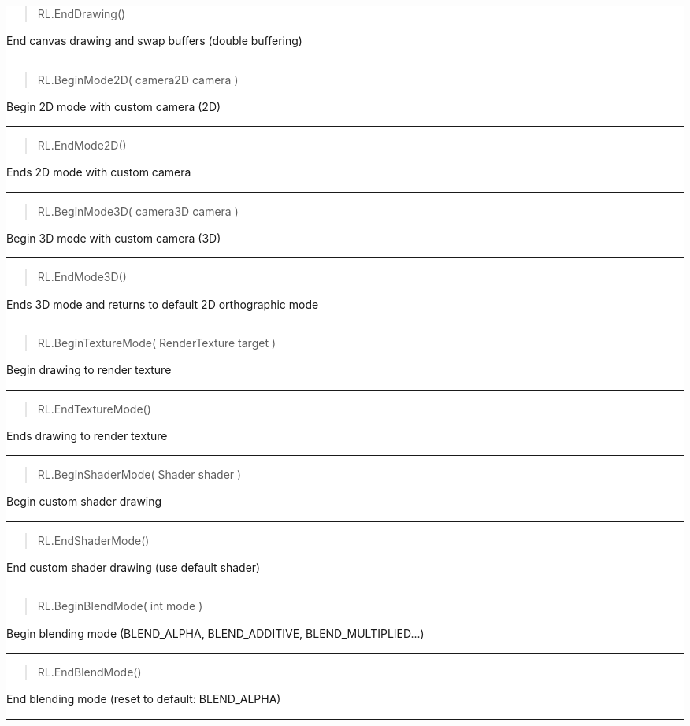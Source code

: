 > RL.EndDrawing()

End canvas drawing and swap buffers (double buffering)

---

> RL.BeginMode2D( camera2D camera )

Begin 2D mode with custom camera (2D)

---

> RL.EndMode2D()

Ends 2D mode with custom camera

---

> RL.BeginMode3D( camera3D camera )

Begin 3D mode with custom camera (3D)

---

> RL.EndMode3D()

Ends 3D mode and returns to default 2D orthographic mode

---

> RL.BeginTextureMode( RenderTexture target )

Begin drawing to render texture

---

> RL.EndTextureMode()

Ends drawing to render texture

---

> RL.BeginShaderMode( Shader shader )

Begin custom shader drawing

---

> RL.EndShaderMode()

End custom shader drawing (use default shader)

---

> RL.BeginBlendMode( int mode )

Begin blending mode (BLEND_ALPHA, BLEND_ADDITIVE, BLEND_MULTIPLIED...)

---

> RL.EndBlendMode()

End blending mode (reset to default: BLEND_ALPHA)

---